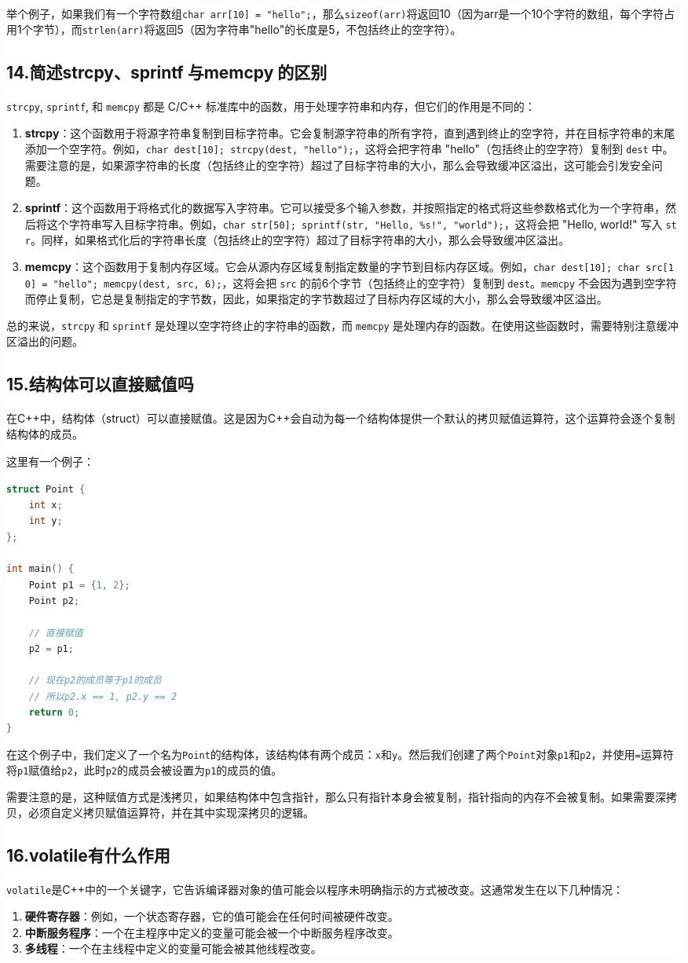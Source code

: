 举个例子，如果我们有一个字符数组`char arr[10] = "hello";`，那么`sizeof(arr)`将返回10（因为arr是一个10个字符的数组，每个字符占用1个字节），而`strlen(arr)`将返回5（因为字符串"hello"的长度是5，不包括终止的空字符）。
## 14.简述strcpy、sprintf 与memcpy 的区别
`strcpy`, `sprintf`, 和 `memcpy` 都是 C/C++ 标准库中的函数，用于处理字符串和内存，但它们的作用是不同的：

1. **strcpy**：这个函数用于将源字符串复制到目标字符串。它会复制源字符串的所有字符，直到遇到终止的空字符，并在目标字符串的末尾添加一个空字符。例如，`char dest[10]; strcpy(dest, "hello");`，这将会把字符串 "hello"（包括终止的空字符）复制到 `dest` 中。需要注意的是，如果源字符串的长度（包括终止的空字符）超过了目标字符串的大小，那么会导致缓冲区溢出，这可能会引发安全问题。

2. **sprintf**：这个函数用于将格式化的数据写入字符串。它可以接受多个输入参数，并按照指定的格式将这些参数格式化为一个字符串，然后将这个字符串写入目标字符串。例如，`char str[50]; sprintf(str, "Hello, %s!", "world");`，这将会把 "Hello, world!" 写入 `str`。同样，如果格式化后的字符串长度（包括终止的空字符）超过了目标字符串的大小，那么会导致缓冲区溢出。

3. **memcpy**：这个函数用于复制内存区域。它会从源内存区域复制指定数量的字节到目标内存区域。例如，`char dest[10]; char src[10] = "hello"; memcpy(dest, src, 6);`，这将会把 `src` 的前6个字节（包括终止的空字符）复制到 `dest`。`memcpy` 不会因为遇到空字符而停止复制，它总是复制指定的字节数，因此，如果指定的字节数超过了目标内存区域的大小，那么会导致缓冲区溢出。

总的来说，`strcpy` 和 `sprintf` 是处理以空字符终止的字符串的函数，而 `memcpy` 是处理内存的函数。在使用这些函数时，需要特别注意缓冲区溢出的问题。
## 15.结构体可以直接赋值吗
在C++中，结构体（struct）可以直接赋值。这是因为C++会自动为每一个结构体提供一个默认的拷贝赋值运算符，这个运算符会逐个复制结构体的成员。

这里有一个例子：

```cpp
struct Point {
    int x;
    int y;
};

int main() {
    Point p1 = {1, 2};
    Point p2;
    
    // 直接赋值
    p2 = p1;
    
    // 现在p2的成员等于p1的成员
    // 所以p2.x == 1, p2.y == 2
    return 0;
}
```

在这个例子中，我们定义了一个名为`Point`的结构体，该结构体有两个成员：`x`和`y`。然后我们创建了两个`Point`对象`p1`和`p2`，并使用`=`运算符将`p1`赋值给`p2`，此时`p2`的成员会被设置为`p1`的成员的值。

需要注意的是，这种赋值方式是浅拷贝，如果结构体中包含指针，那么只有指针本身会被复制，指针指向的内存不会被复制。如果需要深拷贝，必须自定义拷贝赋值运算符，并在其中实现深拷贝的逻辑。
## 16.volatile有什么作用
`volatile`是C++中的一个关键字，它告诉编译器对象的值可能会以程序未明确指示的方式被改变。这通常发生在以下几种情况：

1. **硬件寄存器**：例如，一个状态寄存器，它的值可能会在任何时间被硬件改变。
2. **中断服务程序**：一个在主程序中定义的变量可能会被一个中断服务程序改变。
3. **多线程**：一个在主线程中定义的变量可能会被其他线程改变。
